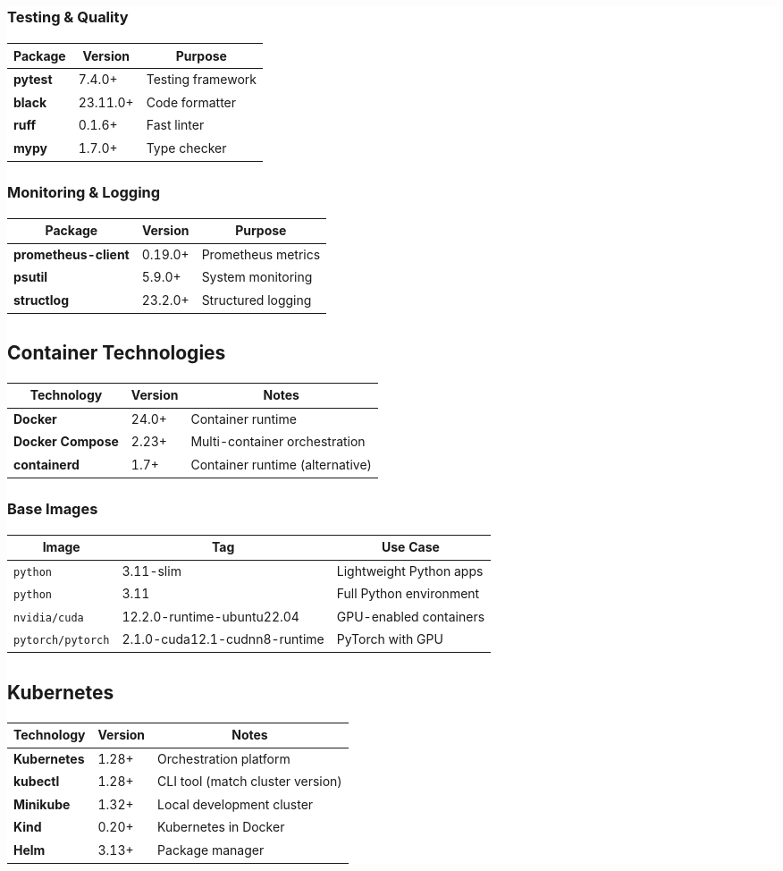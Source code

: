 ### Testing & Quality
| Package | Version | Purpose |
|---------|---------|---------|
| **pytest** | 7.4.0+ | Testing framework |
| **black** | 23.11.0+ | Code formatter |
| **ruff** | 0.1.6+ | Fast linter |
| **mypy** | 1.7.0+ | Type checker |

### Monitoring & Logging
| Package | Version | Purpose |
|---------|---------|---------|
| **prometheus-client** | 0.19.0+ | Prometheus metrics |
| **psutil** | 5.9.0+ | System monitoring |
| **structlog** | 23.2.0+ | Structured logging |

## Container Technologies

| Technology | Version | Notes |
|------------|---------|-------|
| **Docker** | 24.0+ | Container runtime |
| **Docker Compose** | 2.23+ | Multi-container orchestration |
| **containerd** | 1.7+ | Container runtime (alternative) |

### Base Images
| Image | Tag | Use Case |
|-------|-----|----------|
| `python` | 3.11-slim | Lightweight Python apps |
| `python` | 3.11 | Full Python environment |
| `nvidia/cuda` | 12.2.0-runtime-ubuntu22.04 | GPU-enabled containers |
| `pytorch/pytorch` | 2.1.0-cuda12.1-cudnn8-runtime | PyTorch with GPU |

## Kubernetes

| Technology | Version | Notes |
|------------|---------|-------|
| **Kubernetes** | 1.28+ | Orchestration platform |
| **kubectl** | 1.28+ | CLI tool (match cluster version) |
| **Minikube** | 1.32+ | Local development cluster |
| **Kind** | 0.20+ | Kubernetes in Docker |
| **Helm** | 3.13+ | Package manager |
